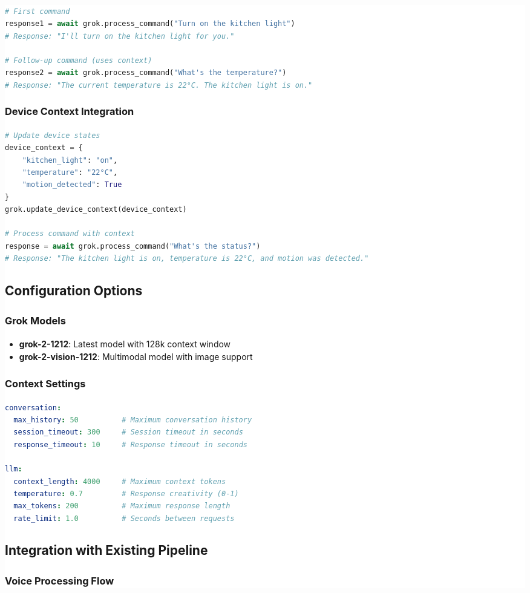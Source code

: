 ```python
# First command
response1 = await grok.process_command("Turn on the kitchen light")
# Response: "I'll turn on the kitchen light for you."

# Follow-up command (uses context)
response2 = await grok.process_command("What's the temperature?")
# Response: "The current temperature is 22°C. The kitchen light is on."
```

### Device Context Integration

```python
# Update device states
device_context = {
    "kitchen_light": "on",
    "temperature": "22°C",
    "motion_detected": True
}
grok.update_device_context(device_context)

# Process command with context
response = await grok.process_command("What's the status?")
# Response: "The kitchen light is on, temperature is 22°C, and motion was detected."
```

## Configuration Options

### Grok Models

- **grok-2-1212**: Latest model with 128k context window
- **grok-2-vision-1212**: Multimodal model with image support

### Context Settings

```yaml
conversation:
  max_history: 50          # Maximum conversation history
  session_timeout: 300     # Session timeout in seconds
  response_timeout: 10     # Response timeout in seconds

llm:
  context_length: 4000     # Maximum context tokens
  temperature: 0.7         # Response creativity (0-1)
  max_tokens: 200          # Maximum response length
  rate_limit: 1.0          # Seconds between requests
```

## Integration with Existing Pipeline

### Voice Processing Flow
